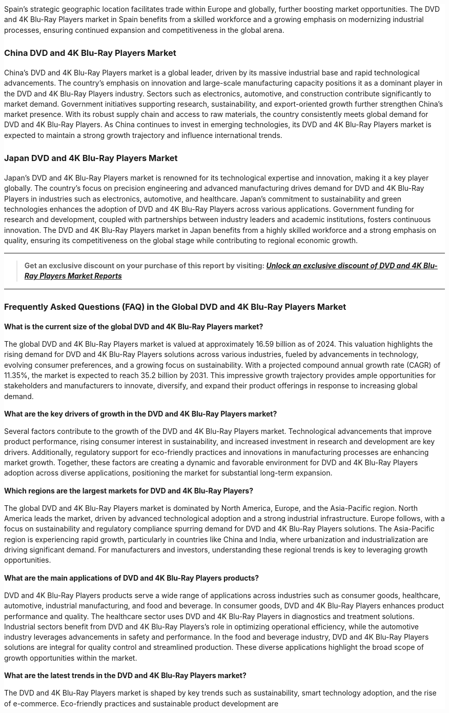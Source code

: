 Spain&rsquo;s strategic geographic location facilitates trade within Europe and globally, further boosting market opportunities. The DVD and 4K Blu-Ray Players market in Spain benefits from a skilled workforce and a growing emphasis on modernizing industrial processes, ensuring continued expansion and competitiveness in the global arena.</p><h3>China DVD and 4K Blu-Ray Players Market</h3><p>China&rsquo;s DVD and 4K Blu-Ray Players market is a global leader, driven by its massive industrial base and rapid technological advancements. The country&rsquo;s emphasis on innovation and large-scale manufacturing capacity positions it as a dominant player in the DVD and 4K Blu-Ray Players industry. Sectors such as electronics, automotive, and construction contribute significantly to market demand. Government initiatives supporting research, sustainability, and export-oriented growth further strengthen China&rsquo;s market presence. With its robust supply chain and access to raw materials, the country consistently meets global demand for DVD and 4K Blu-Ray Players. As China continues to invest in emerging technologies, its DVD and 4K Blu-Ray Players market is expected to maintain a strong growth trajectory and influence international trends.</p><h3>Japan DVD and 4K Blu-Ray Players Market</h3><p>Japan&rsquo;s DVD and 4K Blu-Ray Players market is renowned for its technological expertise and innovation, making it a key player globally. The country&rsquo;s focus on precision engineering and advanced manufacturing drives demand for DVD and 4K Blu-Ray Players in industries such as electronics, automotive, and healthcare. Japan&rsquo;s commitment to sustainability and green technologies enhances the adoption of DVD and 4K Blu-Ray Players across various applications. Government funding for research and development, coupled with partnerships between industry leaders and academic institutions, fosters continuous innovation. The DVD and 4K Blu-Ray Players market in Japan benefits from a highly skilled workforce and a strong emphasis on quality, ensuring its competitiveness on the global stage while contributing to regional economic growth.</p><hr /><blockquote><p><strong>Get an exclusive discount on your purchase of this report by visiting: <em><a href="://marketresearchpulse.com/ask-for-discount/90844?utm_source=Github&amp;utm_medium=023">Unlock an exclusive discount of DVD and 4K Blu-Ray Players Market Reports</a></em>&nbsp;</strong></p></blockquote><hr /><h3>Frequently Asked Questions (FAQ) in the Global DVD and 4K Blu-Ray Players Market</h3><p><strong>What is the current size of the global DVD and 4K Blu-Ray Players market?</strong></p><p>The global DVD and 4K Blu-Ray Players market is valued at approximately 16.59 billion as of 2024. This valuation highlights the rising demand for DVD and 4K Blu-Ray Players solutions across various industries, fueled by advancements in technology, evolving consumer preferences, and a growing focus on sustainability. With a projected compound annual growth rate (CAGR) of 11.35%, the market is expected to reach 35.2 billion by 2031. This impressive growth trajectory provides ample opportunities for stakeholders and manufacturers to innovate, diversify, and expand their product offerings in response to increasing global demand.</p><p><strong>What are the key drivers of growth in the DVD and 4K Blu-Ray Players market?</strong></p><p>Several factors contribute to the growth of the DVD and 4K Blu-Ray Players market. Technological advancements that improve product performance, rising consumer interest in sustainability, and increased investment in research and development are key drivers. Additionally, regulatory support for eco-friendly practices and innovations in manufacturing processes are enhancing market growth. Together, these factors are creating a dynamic and favorable environment for DVD and 4K Blu-Ray Players adoption across diverse applications, positioning the market for substantial long-term expansion.</p><p><strong>Which regions are the largest markets for DVD and 4K Blu-Ray Players?</strong></p><p>The global DVD and 4K Blu-Ray Players market is dominated by North America, Europe, and the Asia-Pacific region. North America leads the market, driven by advanced technological adoption and a strong industrial infrastructure. Europe follows, with a focus on sustainability and regulatory compliance spurring demand for DVD and 4K Blu-Ray Players solutions. The Asia-Pacific region is experiencing rapid growth, particularly in countries like China and India, where urbanization and industrialization are driving significant demand. For manufacturers and investors, understanding these regional trends is key to leveraging growth opportunities.</p><p><strong>What are the main applications of DVD and 4K Blu-Ray Players products?</strong></p><p>DVD and 4K Blu-Ray Players products serve a wide range of applications across industries such as consumer goods, healthcare, automotive, industrial manufacturing, and food and beverage. In consumer goods, DVD and 4K Blu-Ray Players enhances product performance and quality. The healthcare sector uses DVD and 4K Blu-Ray Players in diagnostics and treatment solutions. Industrial sectors benefit from DVD and 4K Blu-Ray Players&rsquo;s role in optimizing operational efficiency, while the automotive industry leverages advancements in safety and performance. In the food and beverage industry, DVD and 4K Blu-Ray Players solutions are integral for quality control and streamlined production. These diverse applications highlight the broad scope of growth opportunities within the market.</p><p><strong>What are the latest trends in the DVD and 4K Blu-Ray Players market?</strong></p><p>The DVD and 4K Blu-Ray Players market is shaped by key trends such as sustainability, smart technology adoption, and the rise of e-commerce. Eco-friendly practices and sustainable product development are